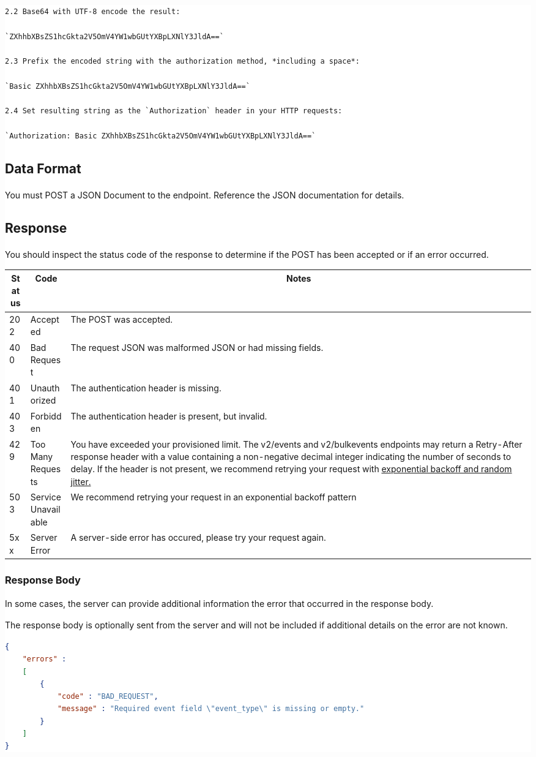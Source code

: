     2.2 Base64 with UTF-8 encode the result:

    `ZXhhbXBsZS1hcGkta2V5OmV4YW1wbGUtYXBpLXNlY3JldA==`  

    2.3 Prefix the encoded string with the authorization method, *including a space*:

    `Basic ZXhhbXBsZS1hcGkta2V5OmV4YW1wbGUtYXBpLXNlY3JldA==`

    2.4 Set resulting string as the `Authorization` header in your HTTP requests:

    `Authorization: Basic ZXhhbXBsZS1hcGkta2V5OmV4YW1wbGUtYXBpLXNlY3JldA==`


## Data Format

You must POST a JSON Document to the endpoint.  Reference the JSON documentation for details.

## Response

You should inspect the status code of the response to determine if the POST has been accepted or if an error occurred.

|Status | Code | Notes |
|---|---|---
|202| Accepted|                 The POST was accepted. |
|400| Bad Request|              The request JSON was malformed JSON or had missing fields. |
|401| Unauthorized|             The authentication header is missing. |
|403| Forbidden|                The authentication header is present, but invalid.|
|429| Too Many Requests|        You have exceeded your provisioned limit. The v2/events and v2/bulkevents endpoints may return a Retry-After response header with a value containing a non-negative decimal integer indicating the number of seconds to delay. If the header is not present, we recommend retrying your request with [exponential backoff and random jitter.](https://aws.amazon.com/blogs/architecture/exponential-backoff-and-jitter/)  |
|503| Service Unavailable|      We recommend retrying your request in an exponential backoff pattern |
|5xx| Server Error | A server-side error has occured, please try your request again.


### Response Body
In some cases, the server can provide additional information the error that occurred in the response body.

The response body is optionally sent from the server and will not be included if additional details on the error are not known.

~~~json
{
    "errors" :
    [
        {
            "code" : "BAD_REQUEST",
            "message" : "Required event field \"event_type\" is missing or empty."
        }
    ]
}
~~~
